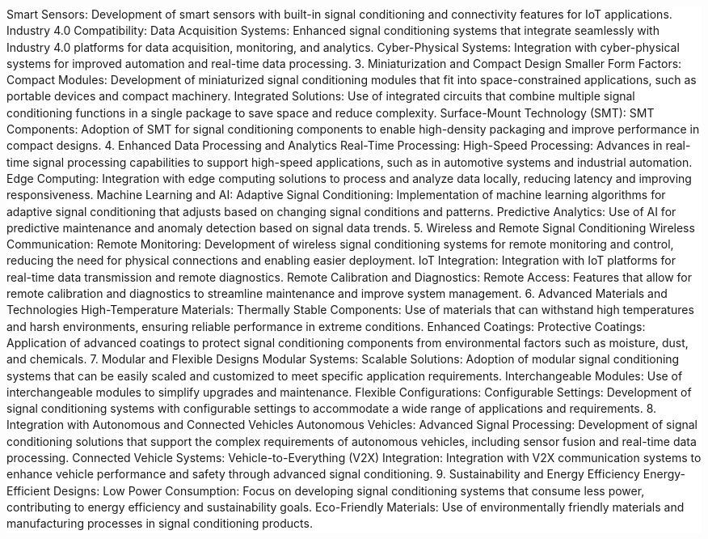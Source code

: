 Smart Sensors: Development of smart sensors with built-in signal conditioning and connectivity features for IoT applications.
Industry 4.0 Compatibility:
Data Acquisition Systems: Enhanced signal conditioning systems that integrate seamlessly with Industry 4.0 platforms for data acquisition, monitoring, and analytics.
Cyber-Physical Systems: Integration with cyber-physical systems for improved automation and real-time data processing.
3. Miniaturization and Compact Design
Smaller Form Factors:
Compact Modules: Development of miniaturized signal conditioning modules that fit into space-constrained applications, such as portable devices and compact machinery.
Integrated Solutions: Use of integrated circuits that combine multiple signal conditioning functions in a single package to save space and reduce complexity.
Surface-Mount Technology (SMT):
SMT Components: Adoption of SMT for signal conditioning components to enable high-density packaging and improve performance in compact designs.
4. Enhanced Data Processing and Analytics
Real-Time Processing:
High-Speed Processing: Advances in real-time signal processing capabilities to support high-speed applications, such as in automotive systems and industrial automation.
Edge Computing: Integration with edge computing solutions to process and analyze data locally, reducing latency and improving responsiveness.
Machine Learning and AI:
Adaptive Signal Conditioning: Implementation of machine learning algorithms for adaptive signal conditioning that adjusts based on changing signal conditions and patterns.
Predictive Analytics: Use of AI for predictive maintenance and anomaly detection based on signal data trends.
5. Wireless and Remote Signal Conditioning
Wireless Communication:
Remote Monitoring: Development of wireless signal conditioning systems for remote monitoring and control, reducing the need for physical connections and enabling easier deployment.
IoT Integration: Integration with IoT platforms for real-time data transmission and remote diagnostics.
Remote Calibration and Diagnostics:
Remote Access: Features that allow for remote calibration and diagnostics to streamline maintenance and improve system management.
6. Advanced Materials and Technologies
High-Temperature Materials:
Thermally Stable Components: Use of materials that can withstand high temperatures and harsh environments, ensuring reliable performance in extreme conditions.
Enhanced Coatings:
Protective Coatings: Application of advanced coatings to protect signal conditioning components from environmental factors such as moisture, dust, and chemicals.
7. Modular and Flexible Designs
Modular Systems:
Scalable Solutions: Adoption of modular signal conditioning systems that can be easily scaled and customized to meet specific application requirements.
Interchangeable Modules: Use of interchangeable modules to simplify upgrades and maintenance.
Flexible Configurations:
Configurable Settings: Development of signal conditioning systems with configurable settings to accommodate a wide range of applications and requirements.
8. Integration with Autonomous and Connected Vehicles
Autonomous Vehicles:
Advanced Signal Processing: Development of signal conditioning solutions that support the complex requirements of autonomous vehicles, including sensor fusion and real-time data processing.
Connected Vehicle Systems:
Vehicle-to-Everything (V2X) Integration: Integration with V2X communication systems to enhance vehicle performance and safety through advanced signal conditioning.
9. Sustainability and Energy Efficiency
Energy-Efficient Designs:
Low Power Consumption: Focus on developing signal conditioning systems that consume less power, contributing to energy efficiency and sustainability goals.
Eco-Friendly Materials: Use of environmentally friendly materials and manufacturing processes in signal conditioning products.